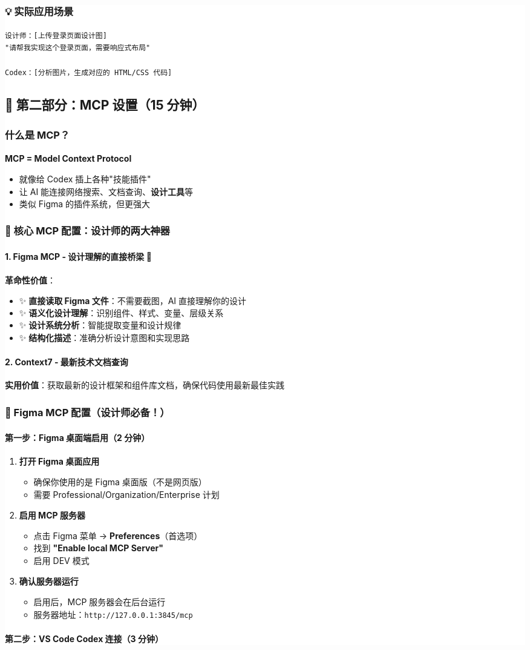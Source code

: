 ### 💡 实际应用场景

```
设计师：[上传登录页面设计图]
"请帮我实现这个登录页面，需要响应式布局"

Codex：[分析图片，生成对应的 HTML/CSS 代码]
```

## 🔌 第二部分：MCP 设置（15 分钟）

### 什么是 MCP？

**MCP = Model Context Protocol**

- 就像给 Codex 插上各种"技能插件"
- 让 AI 能连接网络搜索、文档查询、**设计工具**等
- 类似 Figma 的插件系统，但更强大

### 🎨 核心 MCP 配置：设计师的两大神器

#### 1. **Figma MCP** - 设计理解的直接桥梁 🚀

**革命性价值**：

- ✨ **直接读取 Figma 文件**：不需要截图，AI 直接理解你的设计
- ✨ **语义化设计理解**：识别组件、样式、变量、层级关系
- ✨ **设计系统分析**：智能提取变量和设计规律
- ✨ **结构化描述**：准确分析设计意图和实现思路

#### 2. **Context7** - 最新技术文档查询

**实用价值**：获取最新的设计框架和组件库文档，确保代码使用最新最佳实践

### 🎯 Figma MCP 配置（设计师必备！）

#### 第一步：Figma 桌面端启用（2 分钟）

1. **打开 Figma 桌面应用**

   - 确保你使用的是 Figma 桌面版（不是网页版）
   - 需要 Professional/Organization/Enterprise 计划

2. **启用 MCP 服务器**

   - 点击 Figma 菜单 → **Preferences**（首选项）
   - 找到 **"Enable local MCP Server"**
   - 启用 DEV 模式

3. **确认服务器运行**
   - 启用后，MCP 服务器会在后台运行
   - 服务器地址：`http://127.0.0.1:3845/mcp`

#### 第二步：VS Code Codex 连接（3 分钟）

